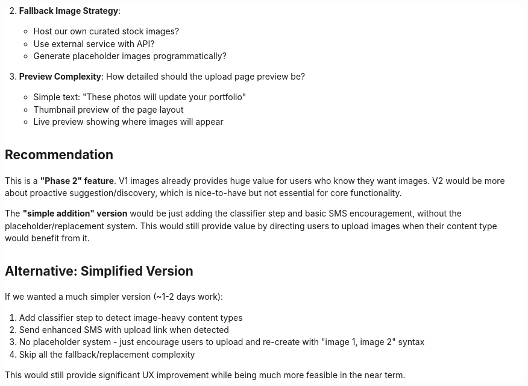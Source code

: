 2. **Fallback Image Strategy**: 
   - Host our own curated stock images?
   - Use external service with API?
   - Generate placeholder images programmatically?

3. **Preview Complexity**: How detailed should the upload page preview be?
   - Simple text: "These photos will update your portfolio"
   - Thumbnail preview of the page layout
   - Live preview showing where images will appear

## Recommendation

This is a **"Phase 2" feature**. V1 images already provides huge value for users who know they want images. V2 would be more about proactive suggestion/discovery, which is nice-to-have but not essential for core functionality.

The **"simple addition" version** would be just adding the classifier step and basic SMS encouragement, without the placeholder/replacement system. This would still provide value by directing users to upload images when their content type would benefit from it.

## Alternative: Simplified Version

If we wanted a much simpler version (~1-2 days work):
1. Add classifier step to detect image-heavy content types
2. Send enhanced SMS with upload link when detected
3. No placeholder system - just encourage users to upload and re-create with "image 1, image 2" syntax
4. Skip all the fallback/replacement complexity

This would still provide significant UX improvement while being much more feasible in the near term.